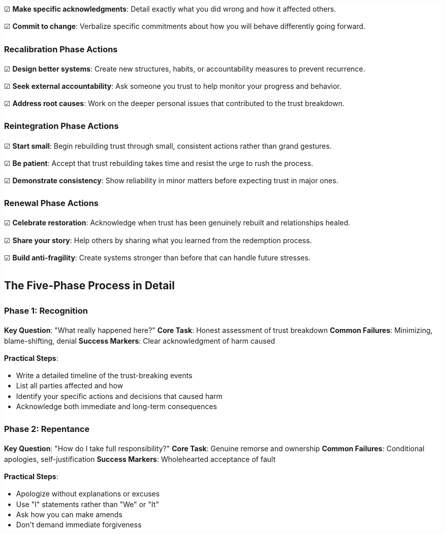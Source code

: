 ☑ **Make specific acknowledgments**: Detail exactly what you did wrong and how it affected others.

☑ **Commit to change**: Verbalize specific commitments about how you will behave differently going forward.

### Recalibration Phase Actions
☑ **Design better systems**: Create new structures, habits, or accountability measures to prevent recurrence.

☑ **Seek external accountability**: Ask someone you trust to help monitor your progress and behavior.

☑ **Address root causes**: Work on the deeper personal issues that contributed to the trust breakdown.

### Reintegration Phase Actions
☑ **Start small**: Begin rebuilding trust through small, consistent actions rather than grand gestures.

☑ **Be patient**: Accept that trust rebuilding takes time and resist the urge to rush the process.

☑ **Demonstrate consistency**: Show reliability in minor matters before expecting trust in major ones.

### Renewal Phase Actions
☑ **Celebrate restoration**: Acknowledge when trust has been genuinely rebuilt and relationships healed.

☑ **Share your story**: Help others by sharing what you learned from the redemption process.

☑ **Build anti-fragility**: Create systems stronger than before that can handle future stresses.

## The Five-Phase Process in Detail

### Phase 1: Recognition
**Key Question**: "What really happened here?"
**Core Task**: Honest assessment of trust breakdown
**Common Failures**: Minimizing, blame-shifting, denial
**Success Markers**: Clear acknowledgment of harm caused

**Practical Steps**:
- Write a detailed timeline of the trust-breaking events
- List all parties affected and how
- Identify your specific actions and decisions that caused harm
- Acknowledge both immediate and long-term consequences

### Phase 2: Repentance
**Key Question**: "How do I take full responsibility?"
**Core Task**: Genuine remorse and ownership
**Common Failures**: Conditional apologies, self-justification
**Success Markers**: Wholehearted acceptance of fault

**Practical Steps**:
- Apologize without explanations or excuses
- Use "I" statements rather than "We" or "It"
- Ask how you can make amends
- Don't demand immediate forgiveness
